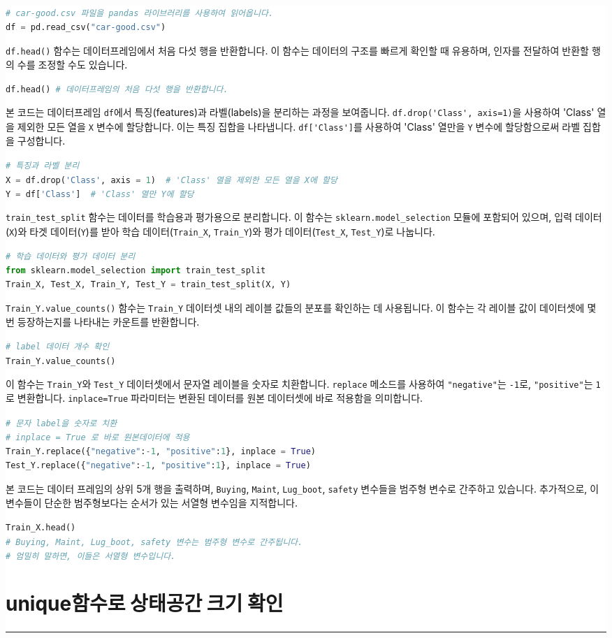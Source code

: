 ```python
# car-good.csv 파일을 pandas 라이브러리를 사용하여 읽어옵니다.
df = pd.read_csv("car-good.csv")
```

`df.head()` 함수는 데이터프레임에서 처음 다섯 행을 반환합니다. 이 함수는 데이터의 구조를 빠르게 확인할 때 유용하며, 인자를 전달하여 반환할 행의 수를 조정할 수도 있습니다.

```python
df.head() # 데이터프레임의 처음 다섯 행을 반환합니다.
```

본 코드는 데이터프레임 `df`에서 특징(features)과 라벨(labels)을 분리하는 과정을 보여줍니다. `df.drop('Class', axis=1)`을 사용하여 'Class' 열을 제외한 모든 열을 `X` 변수에 할당합니다. 이는 특징 집합을 나타냅니다. `df['Class']`를 사용하여 'Class' 열만을 `Y` 변수에 할당함으로써 라벨 집합을 구성합니다.

```python
# 특징과 라벨 분리
X = df.drop('Class', axis = 1)  # 'Class' 열을 제외한 모든 열을 X에 할당
Y = df['Class']  # 'Class' 열만 Y에 할당
```

`train_test_split` 함수는 데이터를 학습용과 평가용으로 분리합니다. 이 함수는 `sklearn.model_selection` 모듈에 포함되어 있으며, 입력 데이터(`X`)와 타겟 데이터(`Y`)를 받아 학습 데이터(`Train_X`, `Train_Y`)와 평가 데이터(`Test_X`, `Test_Y`)로 나눕니다.

```python
# 학습 데이터와 평가 데이터 분리
from sklearn.model_selection import train_test_split
Train_X, Test_X, Train_Y, Test_Y = train_test_split(X, Y)
```

`Train_Y.value_counts()` 함수는 `Train_Y` 데이터셋 내의 레이블 값들의 분포를 확인하는 데 사용됩니다. 이 함수는 각 레이블 값이 데이터셋에 몇 번 등장하는지를 나타내는 카운트를 반환합니다.

```python
# label 데이터 개수 확인
Train_Y.value_counts()
```

이 함수는 `Train_Y`와 `Test_Y` 데이터셋에서 문자열 레이블을 숫자로 치환합니다. `replace` 메소드를 사용하여 `"negative"`는 `-1`로, `"positive"`는 `1`로 변환합니다. `inplace=True` 파라미터는 변환된 데이터를 원본 데이터셋에 바로 적용함을 의미합니다.

```python
# 문자 label을 숫자로 치환
# inplace = True 로 바로 원본데이터에 적용
Train_Y.replace({"negative":-1, "positive":1}, inplace = True)
Test_Y.replace({"negative":-1, "positive":1}, inplace = True)
```

본 코드는 데이터 프레임의 상위 5개 행을 출력하며, `Buying`, `Maint`, `Lug_boot`, `safety` 변수들을 범주형 변수로 간주하고 있습니다. 추가적으로, 이 변수들이 단순한 범주형보다는 순서가 있는 서열형 변수임을 지적합니다.

```python
Train_X.head()
# Buying, Maint, Lug_boot, safety 변수는 범주형 변수로 간주됩니다.
# 엄밀히 말하면, 이들은 서열형 변수입니다.
```

# unique함수로 상태공간 크기 확인

---